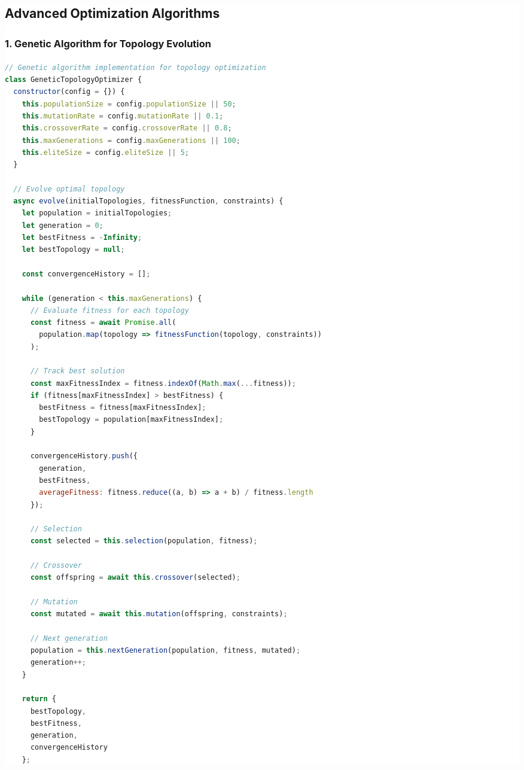 ## Advanced Optimization Algorithms

### 1. Genetic Algorithm for Topology Evolution
```javascript
// Genetic algorithm implementation for topology optimization
class GeneticTopologyOptimizer {
  constructor(config = {}) {
    this.populationSize = config.populationSize || 50;
    this.mutationRate = config.mutationRate || 0.1;
    this.crossoverRate = config.crossoverRate || 0.8;
    this.maxGenerations = config.maxGenerations || 100;
    this.eliteSize = config.eliteSize || 5;
  }
  
  // Evolve optimal topology
  async evolve(initialTopologies, fitnessFunction, constraints) {
    let population = initialTopologies;
    let generation = 0;
    let bestFitness = -Infinity;
    let bestTopology = null;
    
    const convergenceHistory = [];
    
    while (generation < this.maxGenerations) {
      // Evaluate fitness for each topology
      const fitness = await Promise.all(
        population.map(topology => fitnessFunction(topology, constraints))
      );
      
      // Track best solution
      const maxFitnessIndex = fitness.indexOf(Math.max(...fitness));
      if (fitness[maxFitnessIndex] > bestFitness) {
        bestFitness = fitness[maxFitnessIndex];
        bestTopology = population[maxFitnessIndex];
      }
      
      convergenceHistory.push({
        generation,
        bestFitness,
        averageFitness: fitness.reduce((a, b) => a + b) / fitness.length
      });
      
      // Selection
      const selected = this.selection(population, fitness);
      
      // Crossover
      const offspring = await this.crossover(selected);
      
      // Mutation
      const mutated = await this.mutation(offspring, constraints);
      
      // Next generation
      population = this.nextGeneration(population, fitness, mutated);
      generation++;
    }
    
    return {
      bestTopology,
      bestFitness,
      generation,
      convergenceHistory
    };
```